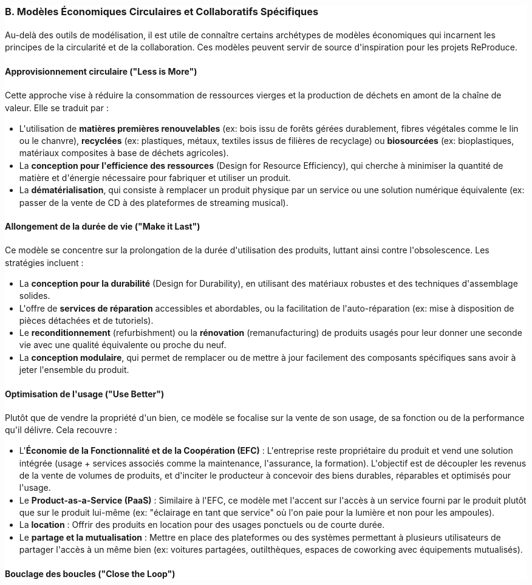 ### **B. Modèles Économiques Circulaires et Collaboratifs Spécifiques**

Au-delà des outils de modélisation, il est utile de connaître certains archétypes de modèles économiques qui incarnent les principes de la circularité et de la collaboration. Ces modèles peuvent servir de source d'inspiration pour les projets ReProduce.

#### **Approvisionnement circulaire ("Less is More")**

Cette approche vise à réduire la consommation de ressources vierges et la production de déchets en amont de la chaîne de valeur. Elle se traduit par :

* L'utilisation de **matières premières renouvelables** (ex: bois issu de forêts gérées durablement, fibres végétales comme le lin ou le chanvre), **recyclées** (ex: plastiques, métaux, textiles issus de filières de recyclage) ou **biosourcées** (ex: bioplastiques, matériaux composites à base de déchets agricoles).  
* La **conception pour l'efficience des ressources** (Design for Resource Efficiency), qui cherche à minimiser la quantité de matière et d'énergie nécessaire pour fabriquer et utiliser un produit.  
* La **dématérialisation**, qui consiste à remplacer un produit physique par un service ou une solution numérique équivalente (ex: passer de la vente de CD à des plateformes de streaming musical).

#### **Allongement de la durée de vie ("Make it Last")**

Ce modèle se concentre sur la prolongation de la durée d'utilisation des produits, luttant ainsi contre l'obsolescence. Les stratégies incluent :

* La **conception pour la durabilité** (Design for Durability), en utilisant des matériaux robustes et des techniques d'assemblage solides.  
* L'offre de **services de réparation** accessibles et abordables, ou la facilitation de l'auto-réparation (ex: mise à disposition de pièces détachées et de tutoriels).  
* Le **reconditionnement** (refurbishment) ou la **rénovation** (remanufacturing) de produits usagés pour leur donner une seconde vie avec une qualité équivalente ou proche du neuf.  
* La **conception modulaire**, qui permet de remplacer ou de mettre à jour facilement des composants spécifiques sans avoir à jeter l'ensemble du produit.

#### **Optimisation de l'usage ("Use Better")**

Plutôt que de vendre la propriété d'un bien, ce modèle se focalise sur la vente de son usage, de sa fonction ou de la performance qu'il délivre. Cela recouvre :

* L'**Économie de la Fonctionnalité et de la Coopération (EFC)** : L'entreprise reste propriétaire du produit et vend une solution intégrée (usage \+ services associés comme la maintenance, l'assurance, la formation). L'objectif est de découpler les revenus de la vente de volumes de produits, et d'inciter le producteur à concevoir des biens durables, réparables et optimisés pour l'usage.  
* Le **Product-as-a-Service (PaaS)** : Similaire à l'EFC, ce modèle met l'accent sur l'accès à un service fourni par le produit plutôt que sur le produit lui-même (ex: "éclairage en tant que service" où l'on paie pour la lumière et non pour les ampoules).  
* La **location** : Offrir des produits en location pour des usages ponctuels ou de courte durée.  
* Le **partage et la mutualisation** : Mettre en place des plateformes ou des systèmes permettant à plusieurs utilisateurs de partager l'accès à un même bien (ex: voitures partagées, outilthèques, espaces de coworking avec équipements mutualisés).

#### **Bouclage des boucles ("Close the Loop")**
